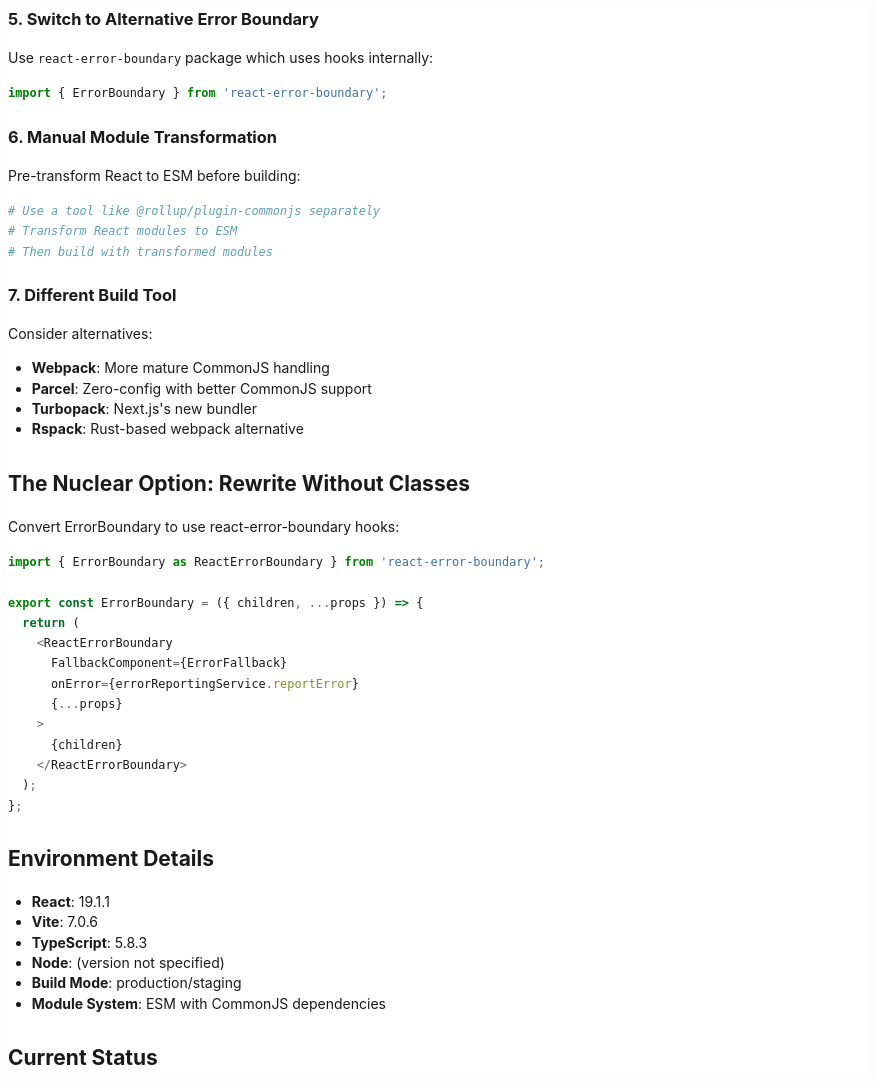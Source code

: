 ### 5. Switch to Alternative Error Boundary
Use `react-error-boundary` package which uses hooks internally:
```typescript
import { ErrorBoundary } from 'react-error-boundary';
```

### 6. Manual Module Transformation
Pre-transform React to ESM before building:
```bash
# Use a tool like @rollup/plugin-commonjs separately
# Transform React modules to ESM
# Then build with transformed modules
```

### 7. Different Build Tool
Consider alternatives:
- **Webpack**: More mature CommonJS handling
- **Parcel**: Zero-config with better CommonJS support
- **Turbopack**: Next.js's new bundler
- **Rspack**: Rust-based webpack alternative

## The Nuclear Option: Rewrite Without Classes

Convert ErrorBoundary to use react-error-boundary hooks:
```typescript
import { ErrorBoundary as ReactErrorBoundary } from 'react-error-boundary';

export const ErrorBoundary = ({ children, ...props }) => {
  return (
    <ReactErrorBoundary
      FallbackComponent={ErrorFallback}
      onError={errorReportingService.reportError}
      {...props}
    >
      {children}
    </ReactErrorBoundary>
  );
};
```

## Environment Details

- **React**: 19.1.1
- **Vite**: 7.0.6
- **TypeScript**: 5.8.3
- **Node**: (version not specified)
- **Build Mode**: production/staging
- **Module System**: ESM with CommonJS dependencies

## Current Status
